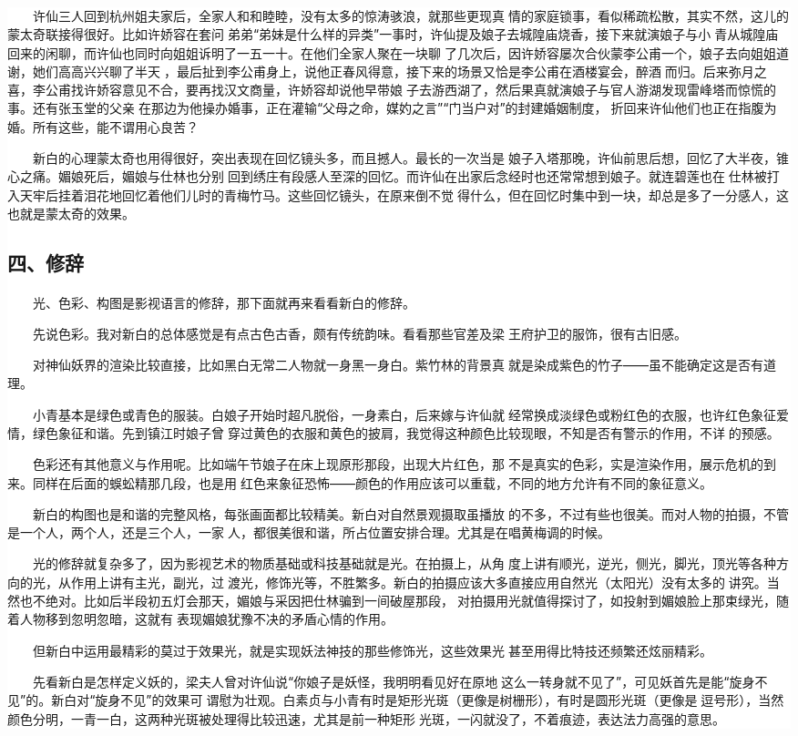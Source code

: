 　　许仙三人回到杭州姐夫家后，全家人和和睦睦，没有太多的惊涛骇浪，就那些更现真
情的家庭锁事，看似稀疏松散，其实不然，这儿的蒙太奇联接得很好。比如许娇容在套问
弟弟“弟妹是什么样的异类”一事时，许仙提及娘子去城隍庙烧香，接下来就演娘子与小
青从城隍庙回来的闲聊，而许仙也同时向姐姐诉明了一五一十。在他们全家人聚在一块聊
了几次后，因许娇容屡次合伙蒙李公甫一个，娘子去向姐姐道谢，她们高高兴兴聊了半天
，最后扯到李公甫身上，说他正春风得意，接下来的场景又恰是李公甫在酒楼宴会，醉酒
而归。后来弥月之喜，李公甫找许娇容意见不合，要再找汉文商量，许娇容却说他早带娘
子去游西湖了，然后果真就演娘子与官人游湖发现雷峰塔而惊慌的事。还有张玉堂的父亲
在那边为他操办婚事，正在灌输“父母之命，媒妁之言”“门当户对”的封建婚姻制度，
折回来许仙他们也正在指腹为婚。所有这些，能不谓用心良苦？

　　新白的心理蒙太奇也用得很好，突出表现在回忆镜头多，而且撼人。最长的一次当是
娘子入塔那晚，许仙前思后想，回忆了大半夜，锥心之痛。媚娘死后，媚娘与仕林也分别
回到绣庄有段感人至深的回忆。而许仙在出家后念经时也还常常想到娘子。就连碧莲也在
仕林被打入天牢后挂着泪花地回忆着他们儿时的青梅竹马。这些回忆镜头，在原来倒不觉
得什么，但在回忆时集中到一块，却总是多了一分感人，这也就是蒙太奇的效果。

## 四、修辞

　　光、色彩、构图是影视语言的修辞，那下面就再来看看新白的修辞。

　　先说色彩。我对新白的总体感觉是有点古色古香，颇有传统韵味。看看那些官差及梁
王府护卫的服饰，很有古旧感。


　　对神仙妖界的渲染比较直接，比如黑白无常二人物就一身黑一身白。紫竹林的背景真
就是染成紫色的竹子——虽不能确定这是否有道理。

　　小青基本是绿色或青色的服装。白娘子开始时超凡脱俗，一身素白，后来嫁与许仙就
经常换成淡绿色或粉红色的衣服，也许红色象征爱情，绿色象征和谐。先到镇江时娘子曾
穿过黄色的衣服和黄色的披肩，我觉得这种颜色比较现眼，不知是否有警示的作用，不详
的预感。

　　色彩还有其他意义与作用呢。比如端午节娘子在床上现原形那段，出现大片红色，那
不是真实的色彩，实是渲染作用，展示危机的到来。同样在后面的蜈蚣精那几段，也是用
红色来象征恐怖——颜色的作用应该可以重载，不同的地方允许有不同的象征意义。

　　新白的构图也是和谐的完整风格，每张画面都比较精美。新白对自然景观摄取虽播放
的不多，不过有些也很美。而对人物的拍摄，不管是一个人，两个人，还是三个人，一家
人，都很美很和谐，所占位置安排合理。尤其是在唱黄梅调的时候。

　　光的修辞就复杂多了，因为影视艺术的物质基础或科技基础就是光。在拍摄上，从角
度上讲有顺光，逆光，侧光，脚光，顶光等各种方向的光，从作用上讲有主光，副光，过
渡光，修饰光等，不胜繁多。新白的拍摄应该大多直接应用自然光（太阳光）没有太多的
讲究。当然也不绝对。比如后半段初五灯会那天，媚娘与采因把仕林骗到一间破屋那段，
对拍摄用光就值得探讨了，如投射到媚娘脸上那束绿光，随着人物移到忽明忽暗，这就有
表现媚娘犹豫不决的矛盾心情的作用。

　　但新白中运用最精彩的莫过于效果光，就是实现妖法神技的那些修饰光，这些效果光
甚至用得比特技还频繁还炫丽精彩。

　　先看新白是怎样定义妖的，梁夫人曾对许仙说“你娘子是妖怪，我明明看见好在原地
这么一转身就不见了”，可见妖首先是能“旋身不见”的。新白对“旋身不见”的效果可
谓慰为壮观。白素贞与小青有时是矩形光斑（更像是树栅形），有时是圆形光斑（更像是
逗号形），当然颜色分明，一青一白，这两种光斑被处理得比较迅速，尤其是前一种矩形
光斑，一闪就没了，不着痕迹，表达法力高强的意思。

